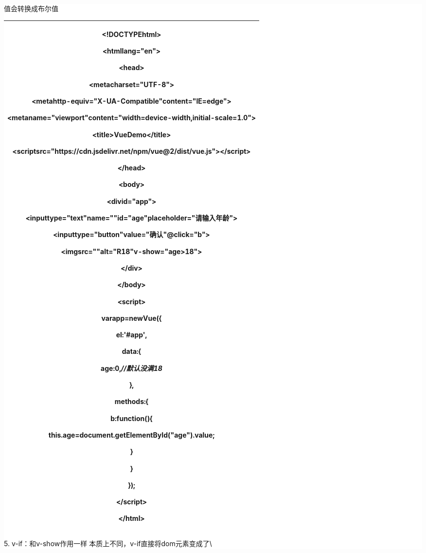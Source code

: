 值会转换成布尔值
<table>
<colgroup>
<col style="width: 100%" />
</colgroup>
<thead>
<tr class="header">
<th><p></p>
<p>&lt;!DOCTYPEhtml&gt;</p>
<p>&lt;htmllang="en"&gt;</p>
<p>&lt;head&gt;</p>
<p>&lt;metacharset="UTF-8"&gt;</p>
<p>&lt;metahttp-equiv="X-UA-Compatible"content="IE=edge"&gt;</p>
<p>&lt;metaname="viewport"content="width=device-width,initial-scale=1.0"&gt;</p>
<p>&lt;title&gt;VueDemo&lt;/title&gt;</p>
<p>&lt;scriptsrc="https://cdn.jsdelivr.net/npm/vue@2/dist/vue.js"&gt;&lt;/script&gt;</p>
<p>&lt;/head&gt;</p>
<p>&lt;body&gt;</p>
<p>&lt;divid="app"&gt;</p>
<p>&lt;inputtype="text"name=""id="age"placeholder="请输入年龄"&gt;</p>
<p>&lt;inputtype="button"value="确认"@click="b"&gt;</p>
<p>&lt;imgsrc=""alt="R18"v-show="age&gt;18"&gt;</p>
<p>&lt;/div&gt;</p>
<p>&lt;/body&gt;</p>
<p>&lt;script&gt;</p>
<p>varapp=newVue({</p>
<p>el:'#app',</p>
<p>data:{</p>
<p>age:0,<em>//默认没满18</em></p>
<p>},</p>
<p>methods:{</p>
<p>b:function(){</p>
<p>this.age=document.getElementById("age").value;</p>
<p>}</p>
<p>}</p>
<p>});</p>
<p>&lt;/script&gt;</p>
<p>&lt;/html&gt;</p>
<p></p></th>
</tr>
</thead>
<tbody>
</tbody>
</table>
5.  v-if：和v-show作用一样
本质上不同，v-if直接将dom元素变成了\<!----\>

上面的改样式，下面的改结点（意味着常改变就v-show，性能开销小，不经常改变就v-if）。
6.  v-bind:属性名/:属性名：
相当于属性，看以下代码
